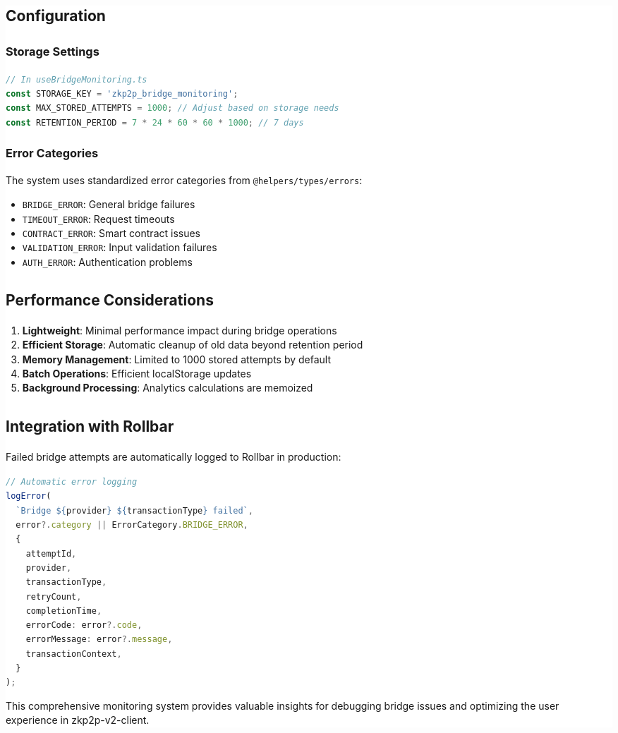 ## Configuration

### Storage Settings

```typescript
// In useBridgeMonitoring.ts
const STORAGE_KEY = 'zkp2p_bridge_monitoring';
const MAX_STORED_ATTEMPTS = 1000; // Adjust based on storage needs
const RETENTION_PERIOD = 7 * 24 * 60 * 60 * 1000; // 7 days
```

### Error Categories

The system uses standardized error categories from `@helpers/types/errors`:

- `BRIDGE_ERROR`: General bridge failures
- `TIMEOUT_ERROR`: Request timeouts
- `CONTRACT_ERROR`: Smart contract issues
- `VALIDATION_ERROR`: Input validation failures
- `AUTH_ERROR`: Authentication problems

## Performance Considerations

1. **Lightweight**: Minimal performance impact during bridge operations
2. **Efficient Storage**: Automatic cleanup of old data beyond retention period
3. **Memory Management**: Limited to 1000 stored attempts by default
4. **Batch Operations**: Efficient localStorage updates
5. **Background Processing**: Analytics calculations are memoized

## Integration with Rollbar

Failed bridge attempts are automatically logged to Rollbar in production:

```typescript
// Automatic error logging
logError(
  `Bridge ${provider} ${transactionType} failed`,
  error?.category || ErrorCategory.BRIDGE_ERROR,
  {
    attemptId,
    provider,
    transactionType,
    retryCount,
    completionTime,
    errorCode: error?.code,
    errorMessage: error?.message,
    transactionContext,
  }
);
```

This comprehensive monitoring system provides valuable insights for debugging bridge issues and optimizing the user experience in zkp2p-v2-client.
